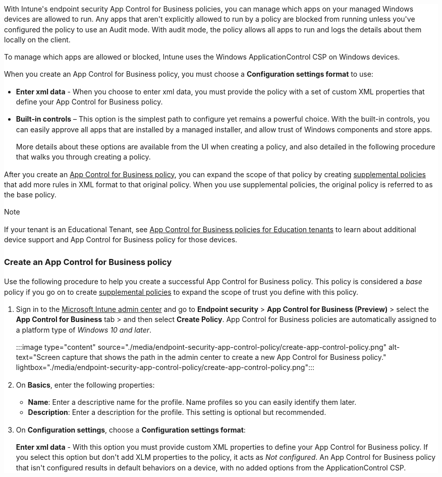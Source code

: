 With Intune's endpoint security App Control for Business policies, you can manage which apps on your managed Windows devices are allowed to run. Any apps that aren't explicitly allowed to run by a policy are blocked from running unless you've configured the policy to use an Audit mode. With audit mode, the policy allows all apps to run and logs the details about them locally on the client.

To manage which apps are allowed or blocked, Intune uses the Windows ApplicationControl CSP on Windows devices.

When you create an App Control for Business policy, you must choose a **Configuration settings format** to use:

- **Enter xml data** - When you choose to enter xml data, you must provide the policy with a set of custom XML properties that define your App Control for Business policy.

- **Built-in controls** – This option is the simplest path to configure yet remains a powerful choice. With the built-in controls, you can easily approve all apps that are installed by a managed installer, and allow trust of Windows components and store apps.

  More details about these options are available from the UI when creating a policy, and also detailed in the following procedure that walks you through creating a policy.

After you create an [App Control for Business policy](#create-an-app-control-for-business-policy), you can expand the scope of that policy by creating [supplemental policies](#use-supplemental-policy) that add more rules in XML format to that original policy. When you use supplemental policies, the original policy is referred to as the base policy.

> [!NOTE]
>
> If your tenant is an Educational Tenant, see [App Control for Business policies for Education tenants](#app-control-for-business-policies-for-education-tenants) to learn about additional device support and App Control for Business policy for those devices.

### Create an App Control for Business policy

Use the following procedure to help you create a successful App Control for Business policy. This policy is considered a *base* policy if you go on to create [supplemental policies](#use-supplemental-policy) to expand the scope of trust you define with this policy.

1. Sign in to the [Microsoft Intune admin center](https://go.microsoft.com/fwlink/?linkid=2109431) and go to **Endpoint security** > **App Control for Business (Preview)** > select the **App Control for Business** tab > and then select **Create Policy**. App Control for Business policies are automatically assigned to a platform type of *Windows 10 and later*.

   :::image type="content" source="./media/endpoint-security-app-control-policy/create-app-control-policy.png" alt-text="Screen capture that shows the path in the admin center to create a new App Control for Business policy." lightbox="./media/endpoint-security-app-control-policy/create-app-control-policy.png":::

2. On **Basics**, enter the following properties:

   - **Name**: Enter a descriptive name for the profile. Name profiles so you can easily identify them later.
   - **Description**: Enter a description for the profile. This setting is optional but recommended.

3. On **Configuration settings**, choose a **Configuration settings format**:

   **Enter xml data** - With this option you must provide custom XML properties to define your App Control for Business policy. If you select this option but don't add XLM properties to the policy, it acts as *Not configured*. An App Control for Business policy that isn't configured results in default behaviors on a device, with no added options from the ApplicationControl CSP.
